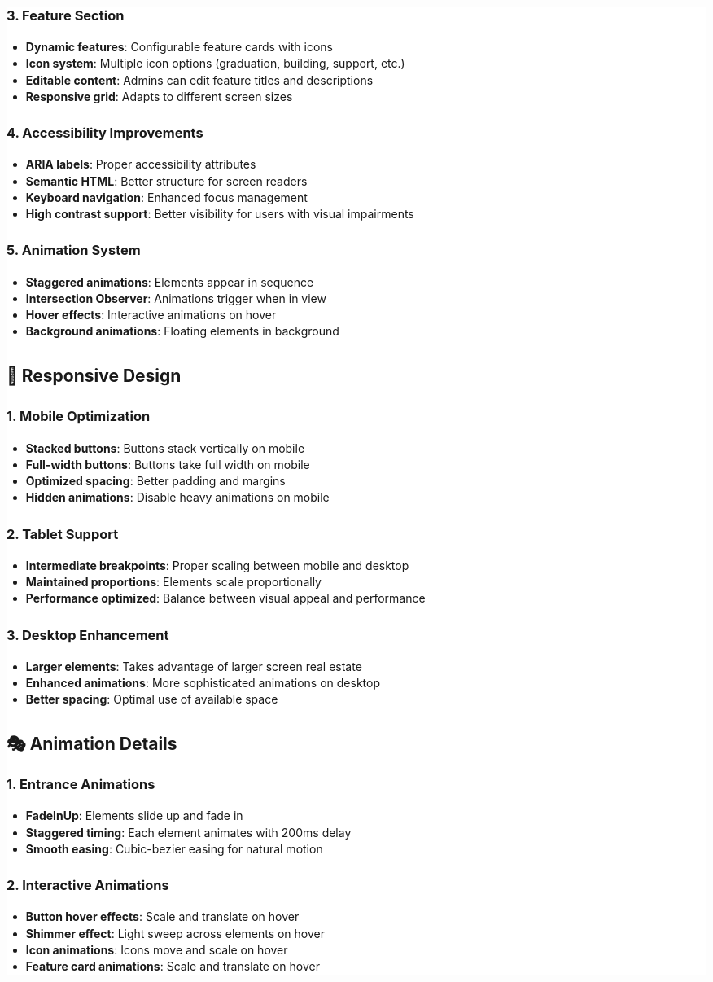 ### 3. Feature Section
- **Dynamic features**: Configurable feature cards with icons
- **Icon system**: Multiple icon options (graduation, building, support, etc.)
- **Editable content**: Admins can edit feature titles and descriptions
- **Responsive grid**: Adapts to different screen sizes

### 4. Accessibility Improvements
- **ARIA labels**: Proper accessibility attributes
- **Semantic HTML**: Better structure for screen readers
- **Keyboard navigation**: Enhanced focus management
- **High contrast support**: Better visibility for users with visual impairments

### 5. Animation System
- **Staggered animations**: Elements appear in sequence
- **Intersection Observer**: Animations trigger when in view
- **Hover effects**: Interactive animations on hover
- **Background animations**: Floating elements in background

## 📱 Responsive Design

### 1. Mobile Optimization
- **Stacked buttons**: Buttons stack vertically on mobile
- **Full-width buttons**: Buttons take full width on mobile
- **Optimized spacing**: Better padding and margins
- **Hidden animations**: Disable heavy animations on mobile

### 2. Tablet Support
- **Intermediate breakpoints**: Proper scaling between mobile and desktop
- **Maintained proportions**: Elements scale proportionally
- **Performance optimized**: Balance between visual appeal and performance

### 3. Desktop Enhancement
- **Larger elements**: Takes advantage of larger screen real estate
- **Enhanced animations**: More sophisticated animations on desktop
- **Better spacing**: Optimal use of available space

## 🎭 Animation Details

### 1. Entrance Animations
- **FadeInUp**: Elements slide up and fade in
- **Staggered timing**: Each element animates with 200ms delay
- **Smooth easing**: Cubic-bezier easing for natural motion

### 2. Interactive Animations
- **Button hover effects**: Scale and translate on hover
- **Shimmer effect**: Light sweep across elements on hover
- **Icon animations**: Icons move and scale on hover
- **Feature card animations**: Scale and translate on hover
